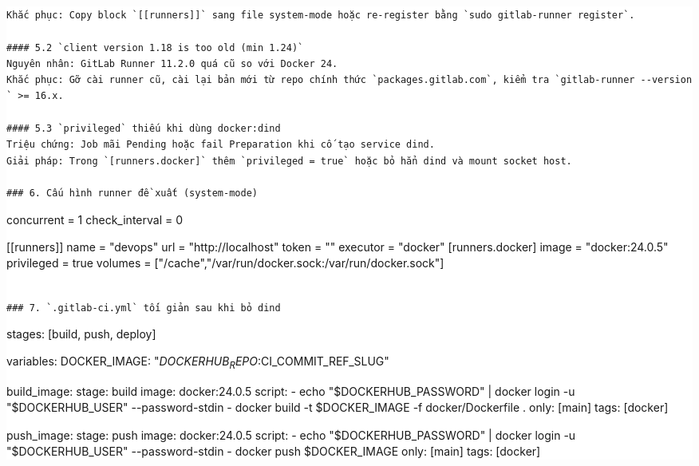 ```
Khắc phục: Copy block `[[runners]]` sang file system-mode hoặc re-register bằng `sudo gitlab-runner register`.

#### 5.2 `client version 1.18 is too old (min 1.24)`
Nguyên nhân: GitLab Runner 11.2.0 quá cũ so với Docker 24.
Khắc phục: Gỡ cài runner cũ, cài lại bản mới từ repo chính thức `packages.gitlab.com`, kiểm tra `gitlab-runner --version` >= 16.x.

#### 5.3 `privileged` thiếu khi dùng docker:dind
Triệu chứng: Job mãi Pending hoặc fail Preparation khi cố tạo service dind.
Giải pháp: Trong `[runners.docker]` thêm `privileged = true` hoặc bỏ hẳn dind và mount socket host.

### 6. Cấu hình runner đề xuất (system-mode)
```
concurrent = 1
check_interval = 0

[[runners]]
	name = "devops"
	url = "http://localhost"
	token = "<token>"
	executor = "docker"
	[runners.docker]
		image = "docker:24.0.5"
		privileged = true
		volumes = ["/cache","/var/run/docker.sock:/var/run/docker.sock"]
```

### 7. `.gitlab-ci.yml` tối giản sau khi bỏ dind
```
stages: [build, push, deploy]

variables:
	DOCKER_IMAGE: "$DOCKERHUB_REPO:$CI_COMMIT_REF_SLUG"

build_image:
	stage: build
	image: docker:24.0.5
	script:
		- echo "$DOCKERHUB_PASSWORD" | docker login -u "$DOCKERHUB_USER" --password-stdin
		- docker build -t $DOCKER_IMAGE -f docker/Dockerfile .
	only: [main]
	tags: [docker]

push_image:
	stage: push
	image: docker:24.0.5
	script:
		- echo "$DOCKERHUB_PASSWORD" | docker login -u "$DOCKERHUB_USER" --password-stdin
		- docker push $DOCKER_IMAGE
	only: [main]
	tags: [docker]
